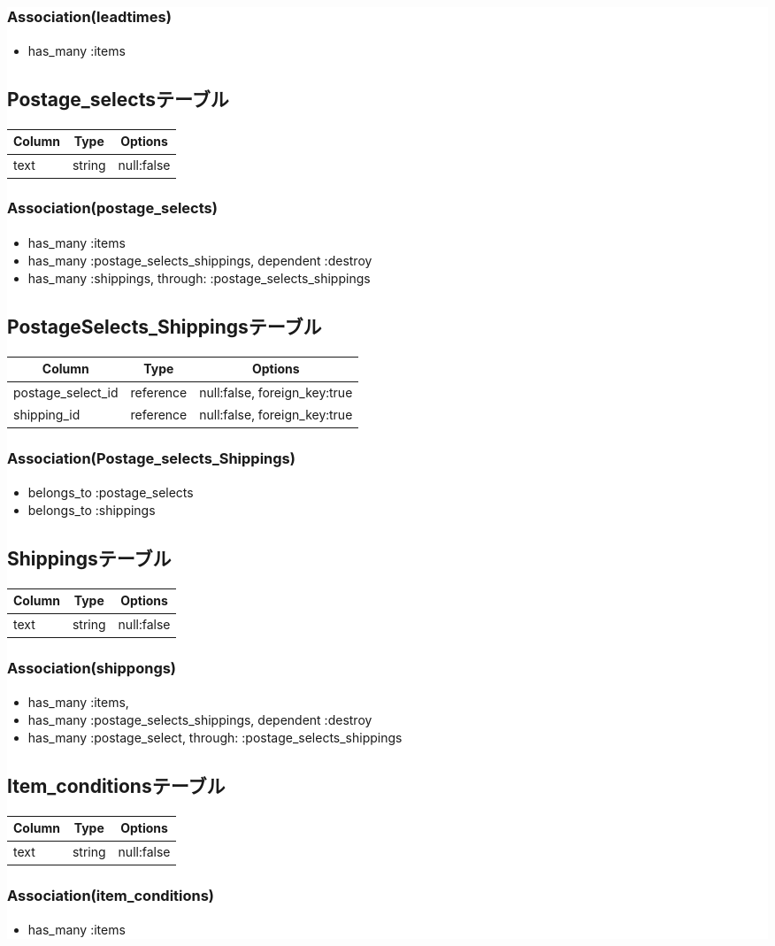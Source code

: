 ### Association(leadtimes)
- has_many :items


## Postage_selectsテーブル

|Column|Type|Options|
|------|----|-------|
|text|string|null:false|

### Association(postage_selects)
- has_many :items
- has_many :postage_selects_shippings, dependent :destroy
- has_many :shippings, through: :postage_selects_shippings

## PostageSelects_Shippingsテーブル

|Column|Type|Options|
|------|----|-------|
|postage_select_id|reference|null:false, foreign_key:true|
|shipping_id|reference|null:false, foreign_key:true|

### Association(Postage_selects_Shippings)
- belongs_to :postage_selects
- belongs_to :shippings

## Shippingsテーブル

|Column|Type|Options|
|------|----|-------|
|text|string|null:false|

### Association(shippongs)
- has_many :items,
- has_many :postage_selects_shippings, dependent :destroy
- has_many :postage_select, through: :postage_selects_shippings

## Item_conditionsテーブル

|Column|Type|Options|
|------|----|-------|
|text|string|null:false|

### Association(item_conditions)
- has_many :items
